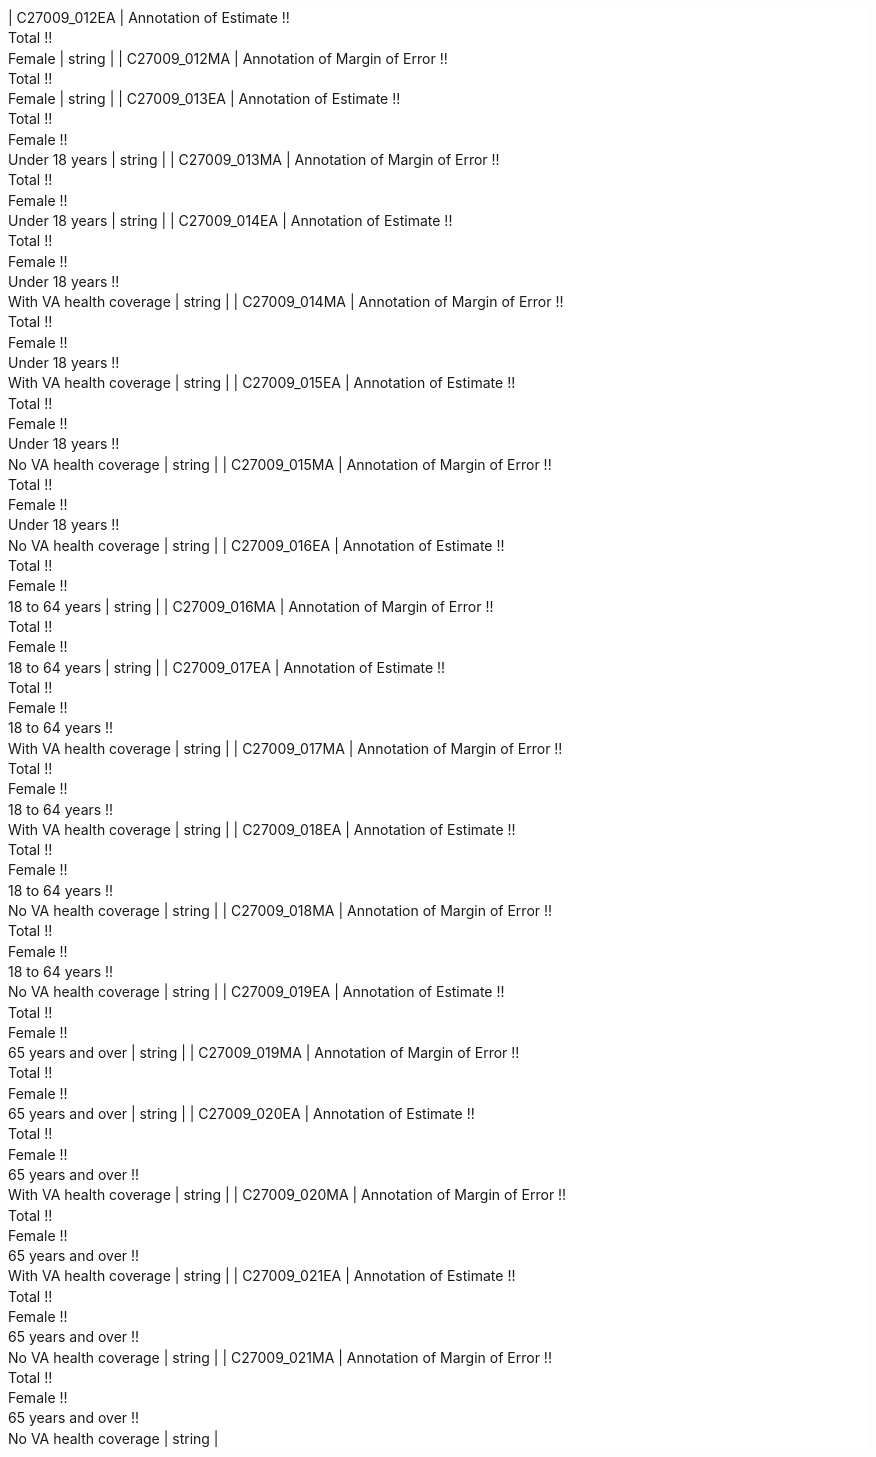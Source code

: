 | C27009_012EA | Annotation of Estimate !!<br>Total !!<br>Female | string |
| C27009_012MA | Annotation of Margin of Error !!<br>Total !!<br>Female | string |
| C27009_013EA | Annotation of Estimate !!<br>Total !!<br>Female !!<br>Under 18 years | string |
| C27009_013MA | Annotation of Margin of Error !!<br>Total !!<br>Female !!<br>Under 18 years | string |
| C27009_014EA | Annotation of Estimate !!<br>Total !!<br>Female !!<br>Under 18 years !!<br>With VA health coverage | string |
| C27009_014MA | Annotation of Margin of Error !!<br>Total !!<br>Female !!<br>Under 18 years !!<br>With VA health coverage | string |
| C27009_015EA | Annotation of Estimate !!<br>Total !!<br>Female !!<br>Under 18 years !!<br>No VA health coverage | string |
| C27009_015MA | Annotation of Margin of Error !!<br>Total !!<br>Female !!<br>Under 18 years !!<br>No VA health coverage | string |
| C27009_016EA | Annotation of Estimate !!<br>Total !!<br>Female !!<br>18 to 64 years | string |
| C27009_016MA | Annotation of Margin of Error !!<br>Total !!<br>Female !!<br>18 to 64 years | string |
| C27009_017EA | Annotation of Estimate !!<br>Total !!<br>Female !!<br>18 to 64 years !!<br>With VA health coverage | string |
| C27009_017MA | Annotation of Margin of Error !!<br>Total !!<br>Female !!<br>18 to 64 years !!<br>With VA health coverage | string |
| C27009_018EA | Annotation of Estimate !!<br>Total !!<br>Female !!<br>18 to 64 years !!<br>No VA health coverage | string |
| C27009_018MA | Annotation of Margin of Error !!<br>Total !!<br>Female !!<br>18 to 64 years !!<br>No VA health coverage | string |
| C27009_019EA | Annotation of Estimate !!<br>Total !!<br>Female !!<br>65 years and over | string |
| C27009_019MA | Annotation of Margin of Error !!<br>Total !!<br>Female !!<br>65 years and over | string |
| C27009_020EA | Annotation of Estimate !!<br>Total !!<br>Female !!<br>65 years and over !!<br>With VA health coverage | string |
| C27009_020MA | Annotation of Margin of Error !!<br>Total !!<br>Female !!<br>65 years and over !!<br>With VA health coverage | string |
| C27009_021EA | Annotation of Estimate !!<br>Total !!<br>Female !!<br>65 years and over !!<br>No VA health coverage | string |
| C27009_021MA | Annotation of Margin of Error !!<br>Total !!<br>Female !!<br>65 years and over !!<br>No VA health coverage | string |

